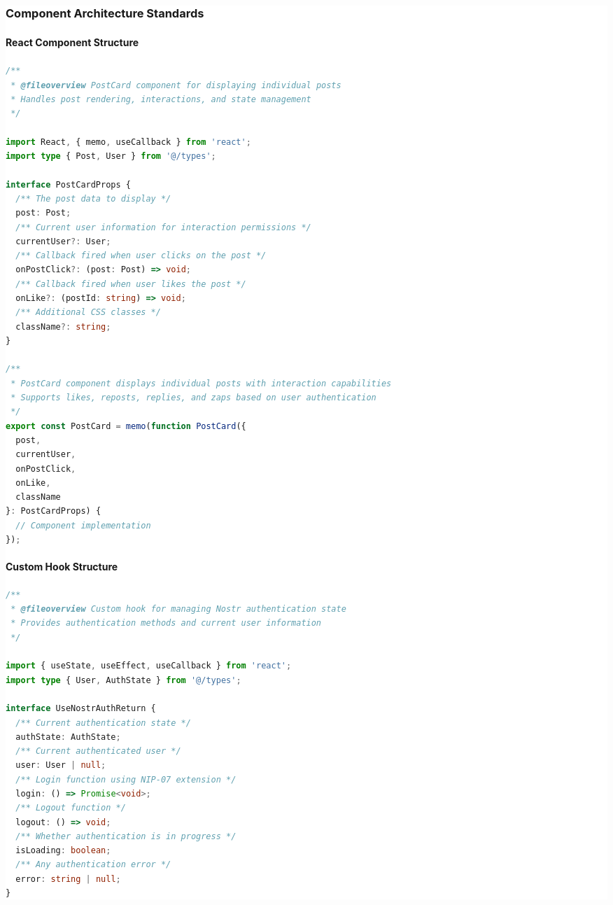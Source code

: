 ### Component Architecture Standards

#### **React Component Structure**
```typescript
/**
 * @fileoverview PostCard component for displaying individual posts
 * Handles post rendering, interactions, and state management
 */

import React, { memo, useCallback } from 'react';
import type { Post, User } from '@/types';

interface PostCardProps {
  /** The post data to display */
  post: Post;
  /** Current user information for interaction permissions */
  currentUser?: User;
  /** Callback fired when user clicks on the post */
  onPostClick?: (post: Post) => void;
  /** Callback fired when user likes the post */
  onLike?: (postId: string) => void;
  /** Additional CSS classes */
  className?: string;
}

/**
 * PostCard component displays individual posts with interaction capabilities
 * Supports likes, reposts, replies, and zaps based on user authentication
 */
export const PostCard = memo(function PostCard({
  post,
  currentUser,
  onPostClick,
  onLike,
  className
}: PostCardProps) {
  // Component implementation
});
```

#### **Custom Hook Structure**
```typescript
/**
 * @fileoverview Custom hook for managing Nostr authentication state
 * Provides authentication methods and current user information
 */

import { useState, useEffect, useCallback } from 'react';
import type { User, AuthState } from '@/types';

interface UseNostrAuthReturn {
  /** Current authentication state */
  authState: AuthState;
  /** Current authenticated user */
  user: User | null;
  /** Login function using NIP-07 extension */
  login: () => Promise<void>;
  /** Logout function */
  logout: () => void;
  /** Whether authentication is in progress */
  isLoading: boolean;
  /** Any authentication error */
  error: string | null;
}
```